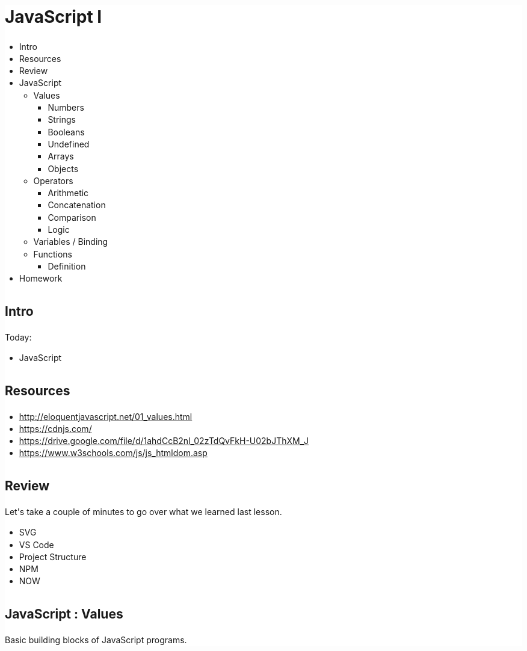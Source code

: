 # JavaScript I

* Intro
* Resources
* Review
* JavaScript
  * Values
    * Numbers
    * Strings
    * Booleans
    * Undefined
    * Arrays
    * Objects
  * Operators
    * Arithmetic
    * Concatenation
    * Comparison
    * Logic
  * Variables / Binding
  * Functions
    * Definition
* Homework

## Intro

Today:

* JavaScript

## Resources

* http://eloquentjavascript.net/01_values.html
* https://cdnjs.com/
* https://drive.google.com/file/d/1ahdCcB2nl_02zTdQvFkH-U02bJThXM_J
* https://www.w3schools.com/js/js_htmldom.asp

## Review

Let's take a couple of minutes to go over what we learned last lesson.

* SVG
* VS Code
* Project Structure
* NPM
* NOW

## JavaScript : Values

Basic building blocks of JavaScript programs.
